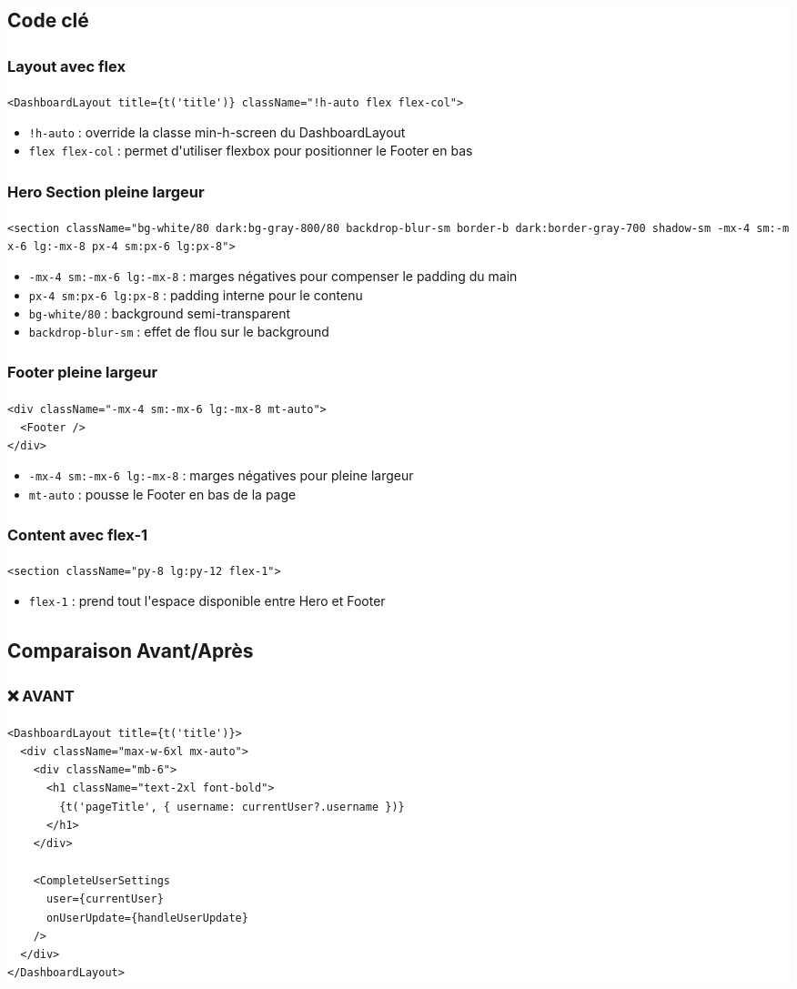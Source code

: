 ## Code clé

### Layout avec flex
```tsx
<DashboardLayout title={t('title')} className="!h-auto flex flex-col">
```
- `!h-auto` : override la classe min-h-screen du DashboardLayout
- `flex flex-col` : permet d'utiliser flexbox pour positionner le Footer en bas

### Hero Section pleine largeur
```tsx
<section className="bg-white/80 dark:bg-gray-800/80 backdrop-blur-sm border-b dark:border-gray-700 shadow-sm -mx-4 sm:-mx-6 lg:-mx-8 px-4 sm:px-6 lg:px-8">
```
- `-mx-4 sm:-mx-6 lg:-mx-8` : marges négatives pour compenser le padding du main
- `px-4 sm:px-6 lg:px-8` : padding interne pour le contenu
- `bg-white/80` : background semi-transparent
- `backdrop-blur-sm` : effet de flou sur le background

### Footer pleine largeur
```tsx
<div className="-mx-4 sm:-mx-6 lg:-mx-8 mt-auto">
  <Footer />
</div>
```
- `-mx-4 sm:-mx-6 lg:-mx-8` : marges négatives pour pleine largeur
- `mt-auto` : pousse le Footer en bas de la page

### Content avec flex-1
```tsx
<section className="py-8 lg:py-12 flex-1">
```
- `flex-1` : prend tout l'espace disponible entre Hero et Footer

## Comparaison Avant/Après

### ❌ AVANT
```tsx
<DashboardLayout title={t('title')}>
  <div className="max-w-6xl mx-auto">
    <div className="mb-6">
      <h1 className="text-2xl font-bold">
        {t('pageTitle', { username: currentUser?.username })}
      </h1>
    </div>
    
    <CompleteUserSettings 
      user={currentUser}
      onUserUpdate={handleUserUpdate}
    />
  </div>
</DashboardLayout>
```
